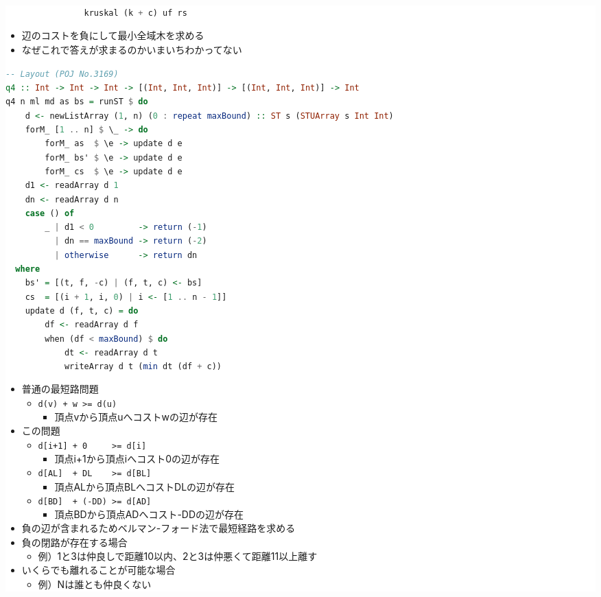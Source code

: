 ```haskell
                kruskal (k + c) uf rs
```

- 辺のコストを負にして最小全域木を求める
- なぜこれで答えが求まるのかいまいちわかってない


```haskell
-- Layout (POJ No.3169)
q4 :: Int -> Int -> Int -> [(Int, Int, Int)] -> [(Int, Int, Int)] -> Int
q4 n ml md as bs = runST $ do
    d <- newListArray (1, n) (0 : repeat maxBound) :: ST s (STUArray s Int Int)
    forM_ [1 .. n] $ \_ -> do
        forM_ as  $ \e -> update d e
        forM_ bs' $ \e -> update d e
        forM_ cs  $ \e -> update d e
    d1 <- readArray d 1
    dn <- readArray d n
    case () of
        _ | d1 < 0         -> return (-1)
          | dn == maxBound -> return (-2)
          | otherwise      -> return dn
  where
    bs' = [(t, f, -c) | (f, t, c) <- bs]
    cs  = [(i + 1, i, 0) | i <- [1 .. n - 1]]
    update d (f, t, c) = do
        df <- readArray d f
        when (df < maxBound) $ do
            dt <- readArray d t
            writeArray d t (min dt (df + c))
```

- 普通の最短路問題
    - `d(v) + w >= d(u)`
        - 頂点vから頂点uへコストwの辺が存在
- この問題
    - `d[i+1] + 0     >= d[i]`
        - 頂点i+1から頂点iへコスト0の辺が存在
    - `d[AL]  + DL    >= d[BL]`
        - 頂点ALから頂点BLへコストDLの辺が存在
    - `d[BD]  + (-DD) >= d[AD]`
        - 頂点BDから頂点ADへコスト-DDの辺が存在
- 負の辺が含まれるためベルマン-フォード法で最短経路を求める
- 負の閉路が存在する場合
    - 例）1と3は仲良しで距離10以内、2と3は仲悪くて距離11以上離す
- いくらでも離れることが可能な場合
    - 例）Nは誰とも仲良くない
